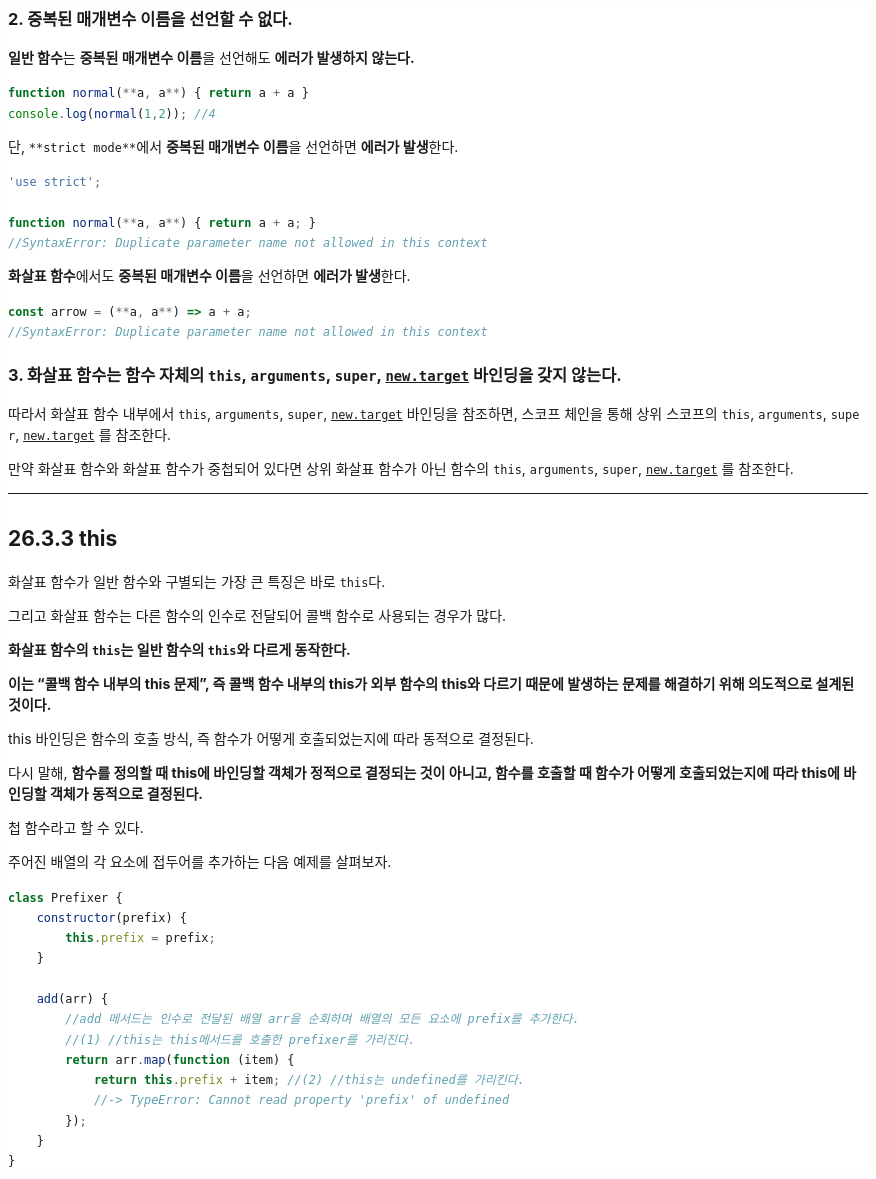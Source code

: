 ### 2. 중복된 매개변수 이름을 선언할 수 없다.

**일반 함수**는 **중복된 매개변수 이름**을 선언해도 **에러가 발생하지 않는다.**

```jsx
function normal(**a, a**) { return a + a }
console.log(normal(1,2)); //4
```

단, `**strict mode**`에서 **중복된 매개변수 이름**을 선언하면 **에러가 발생**한다.

```jsx
'use strict';

function normal(**a, a**) { return a + a; }
//SyntaxError: Duplicate parameter name not allowed in this context
```

**화살표 함수**에서도 **중복된 매개변수 이름**을 선언하면 **에러가 발생**한다.

```jsx
const arrow = (**a, a**) => a + a;
//SyntaxError: Duplicate parameter name not allowed in this context
```

### 3. 화살표 함수는 함수 자체의 `this`, `arguments`, `super`, [`new.target`](http://new.target) 바인딩을 갖지 않는다.

따라서 화살표 함수 내부에서 `this`, `arguments`, `super`, [`new.target`](http://new.target) 바인딩을 참조하면, 스코프 체인을 통해 상위 스코프의 `this`, `arguments`, `super`, [`new.target`](http://new.target) 를 참조한다.

만약 화살표 함수와 화살표 함수가 중첩되어 있다면 상위 화살표 함수가 아닌 함수의 `this`, `arguments`, `super`, [`new.target`](http://new.target) 를 참조한다.

---

## 26.3.3 this

화살표 함수가 일반 함수와 구별되는 가장 큰 특징은 바로 `this`다.

그리고 화살표 함수는 다른 함수의 인수로 전달되어 콜백 함수로 사용되는 경우가 많다.

**화살표 함수의 `this`는 일반 함수의 `this`와 다르게 동작한다.**

**이는 “콜백 함수 내부의 this 문제”, 즉 콜백 함수 내부의 this가 외부 함수의 this와 다르기 때문에 발생하는 문제를 해결하기 위해 의도적으로 설계된 것이다.**

this 바인딩은 함수의 호출 방식, 즉 함수가 어떻게 호출되었는지에 따라 동적으로 결정된다.

다시 말해, **함수를 정의할 때 this에 바인딩할 객체가 정적으로 결정되는 것이 아니고, 함수를 호출할 때 함수가 어떻게 호출되었는지에 따라 this에 바인딩할 객체가 동적으로 결정된다.**

 첩 함수라고 할 수 있다.

주어진 배열의 각 요소에 접두어를 추가하는 다음 예제를 살펴보자.

```jsx
class Prefixer {
	constructor(prefix) {
		this.prefix = prefix;
	}

	add(arr) {
		//add 메서드는 인수로 전달된 배열 arr을 순회하며 배열의 모든 요소에 prefix를 추가한다.
		//(1) //this는 this메서드를 호출한 prefixer를 가리진다.
		return arr.map(function (item) {
			return this.prefix + item; //(2) //this는 undefined를 가리킨다.
			//-> TypeError: Cannot read property 'prefix' of undefined
		});
	}
}

```